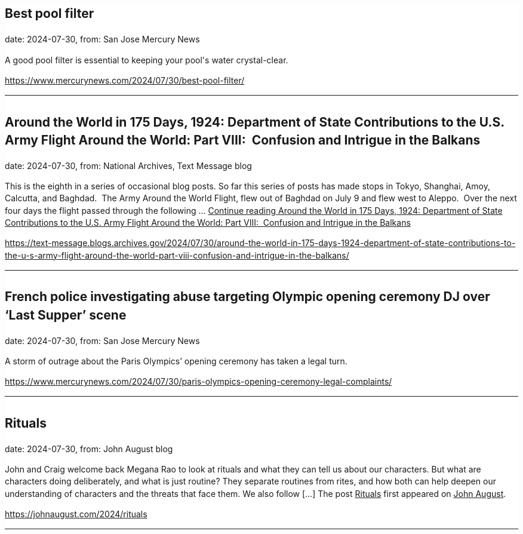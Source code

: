 
## Best pool filter

date: 2024-07-30, from: San Jose Mercury News

A good pool filter is essential to keeping your pool's water crystal-clear. 

<https://www.mercurynews.com/2024/07/30/best-pool-filter/>

---

## Around the World in 175 Days, 1924: Department of State Contributions to the U.S. Army Flight Around the World: Part VIII:  Confusion and Intrigue in the Balkans

date: 2024-07-30, from: National Archives, Text Message blog

This is the eighth in a series of occasional blog posts. So far this series of posts has made stops in Tokyo, Shanghai, Amoy, Calcutta, and Baghdad.  The Army Around the World Flight, flew out of Baghdad on July 9 and flew west to Aleppo.  Over the next four days the flight passed through the following &#8230; <a href="https://text-message.blogs.archives.gov/2024/07/30/around-the-world-in-175-days-1924-department-of-state-contributions-to-the-u-s-army-flight-around-the-world-part-viii-confusion-and-intrigue-in-the-balkans/" class="more-link">Continue reading <span class="screen-reader-text">Around the World in 175 Days, 1924: Department of State Contributions to the U.S. Army Flight Around the World: Part VIII:  Confusion and Intrigue in the Balkans</span></a> 

<https://text-message.blogs.archives.gov/2024/07/30/around-the-world-in-175-days-1924-department-of-state-contributions-to-the-u-s-army-flight-around-the-world-part-viii-confusion-and-intrigue-in-the-balkans/>

---

## French police investigating abuse targeting Olympic opening ceremony DJ over ‘Last Supper’ scene

date: 2024-07-30, from: San Jose Mercury News

A storm of outrage about the Paris Olympics’ opening ceremony has taken a legal turn. 

<https://www.mercurynews.com/2024/07/30/paris-olympics-opening-ceremony-legal-complaints/>

---

## Rituals

date: 2024-07-30, from: John August blog

John and Craig welcome back Megana Rao to look at rituals and what they can tell us about our characters. But what are characters doing deliberately, and what is just routine? They separate routines from rites, and how both can help deepen our understanding of characters and the threats that face them. We also follow [&#8230;]
The post <a href="https://johnaugust.com/2024/rituals">Rituals</a> first appeared on <a href="https://johnaugust.com">John August</a>. 

<https://johnaugust.com/2024/rituals>

---